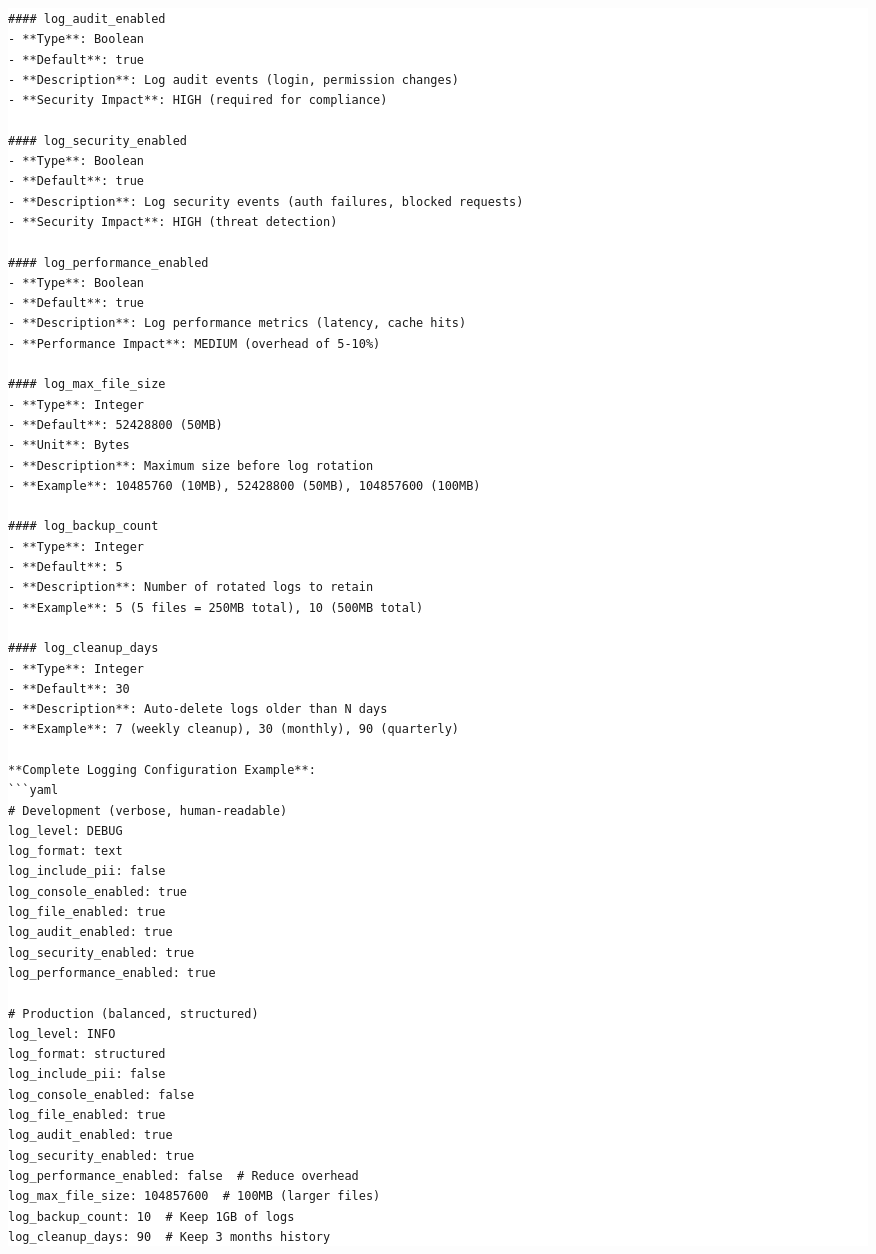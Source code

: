 ```
#### log_audit_enabled
- **Type**: Boolean
- **Default**: true
- **Description**: Log audit events (login, permission changes)
- **Security Impact**: HIGH (required for compliance)

#### log_security_enabled
- **Type**: Boolean
- **Default**: true
- **Description**: Log security events (auth failures, blocked requests)
- **Security Impact**: HIGH (threat detection)

#### log_performance_enabled
- **Type**: Boolean
- **Default**: true
- **Description**: Log performance metrics (latency, cache hits)
- **Performance Impact**: MEDIUM (overhead of 5-10%)

#### log_max_file_size
- **Type**: Integer
- **Default**: 52428800 (50MB)
- **Unit**: Bytes
- **Description**: Maximum size before log rotation
- **Example**: 10485760 (10MB), 52428800 (50MB), 104857600 (100MB)

#### log_backup_count
- **Type**: Integer
- **Default**: 5
- **Description**: Number of rotated logs to retain
- **Example**: 5 (5 files = 250MB total), 10 (500MB total)

#### log_cleanup_days
- **Type**: Integer
- **Default**: 30
- **Description**: Auto-delete logs older than N days
- **Example**: 7 (weekly cleanup), 30 (monthly), 90 (quarterly)

**Complete Logging Configuration Example**:
```yaml
# Development (verbose, human-readable)
log_level: DEBUG
log_format: text
log_include_pii: false
log_console_enabled: true
log_file_enabled: true
log_audit_enabled: true
log_security_enabled: true
log_performance_enabled: true

# Production (balanced, structured)
log_level: INFO
log_format: structured
log_include_pii: false
log_console_enabled: false
log_file_enabled: true
log_audit_enabled: true
log_security_enabled: true
log_performance_enabled: false  # Reduce overhead
log_max_file_size: 104857600  # 100MB (larger files)
log_backup_count: 10  # Keep 1GB of logs
log_cleanup_days: 90  # Keep 3 months history
```
```
```